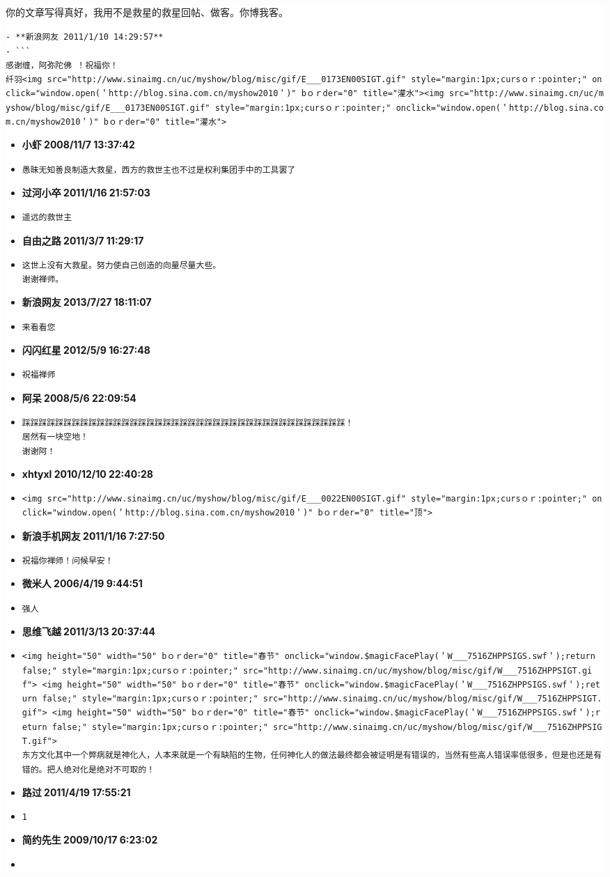   你的文章写得真好，我用不是救星的救星回帖、做客。你博我客。
  ```
- **新浪网友 2011/1/10 14:29:57**
- ```
  感谢缠，阿弥陀佛 ！祝福你！
  纤羽<img src="http://www.sinaimg.cn/uc/myshow/blog/misc/gif/E___0173EN00SIGT.gif" style="margin:1px;cursｏｒ:pointer;" onclick="window.open(＇http://blog.sina.com.cn/myshow2010＇)" bｏｒder="0" title="灌水"><img src="http://www.sinaimg.cn/uc/myshow/blog/misc/gif/E___0173EN00SIGT.gif" style="margin:1px;cursｏｒ:pointer;" onclick="window.open(＇http://blog.sina.com.cn/myshow2010＇)" bｏｒder="0" title="灌水">
  ```
- **小虾 2008/11/7 13:37:42**
- ```
  愚昧无知善良制造大救星，西方的救世主也不过是权利集团手中的工具罢了
  ```
- **过河小卒 2011/1/16 21:57:03**
- ```
  遥远的救世主
  ```
- **自由之路 2011/3/7 11:29:17**
- ```
  这世上没有大救星。努力使自己创造的向量尽量大些。
  谢谢禅师。
  ```
- **新浪网友 2013/7/27 18:11:07**
- ```
  来看看您
  ```
- **闪闪红星 2012/5/9 16:27:48**
- ```
  祝福禅师
  ```
- **阿呆 2008/5/6 22:09:54**
- ```
  踩踩踩踩踩踩踩踩踩踩踩踩踩踩踩踩踩踩踩踩踩踩踩踩踩踩踩踩踩踩踩踩踩踩踩踩踩踩踩！
  居然有一块空地！
  谢谢阿！
  ```
- **xhtyxl 2010/12/10 22:40:28**
- ```
  <img src="http://www.sinaimg.cn/uc/myshow/blog/misc/gif/E___0022EN00SIGT.gif" style="margin:1px;cursｏｒ:pointer;" onclick="window.open(＇http://blog.sina.com.cn/myshow2010＇)" bｏｒder="0" title="顶">
  ```
- **新浪手机网友 2011/1/16 7:27:50**
- ```
  祝福你禅师！问候早安！
  ```
- **微米人 2006/4/19 9:44:51**
- ```
  强人
  ```
- **思维飞越 2011/3/13 20:37:44**
- ```
  <img height="50" width="50" bｏｒder="0" title="春节" onclick="window.$magicFacePlay(＇W___7516ZHPPSIGS.swf＇);return false;" style="margin:1px;cursｏｒ:pointer;" src="http://www.sinaimg.cn/uc/myshow/blog/misc/gif/W___7516ZHPPSIGT.gif"> <img height="50" width="50" bｏｒder="0" title="春节" onclick="window.$magicFacePlay(＇W___7516ZHPPSIGS.swf＇);return false;" style="margin:1px;cursｏｒ:pointer;" src="http://www.sinaimg.cn/uc/myshow/blog/misc/gif/W___7516ZHPPSIGT.gif"> <img height="50" width="50" bｏｒder="0" title="春节" onclick="window.$magicFacePlay(＇W___7516ZHPPSIGS.swf＇);return false;" style="margin:1px;cursｏｒ:pointer;" src="http://www.sinaimg.cn/uc/myshow/blog/misc/gif/W___7516ZHPPSIGT.gif">
  东方文化其中一个弊病就是神化人，人本来就是一个有缺陷的生物，任何神化人的做法最终都会被证明是有错误的，当然有些高人错误率低很多，但是也还是有错的。把人绝对化是绝对不可取的！
  ```
- **路过 2011/4/19 17:55:21**
- ```
  1
  ```
- **简约先生 2009/10/17 6:23:02**
- ```
  ```